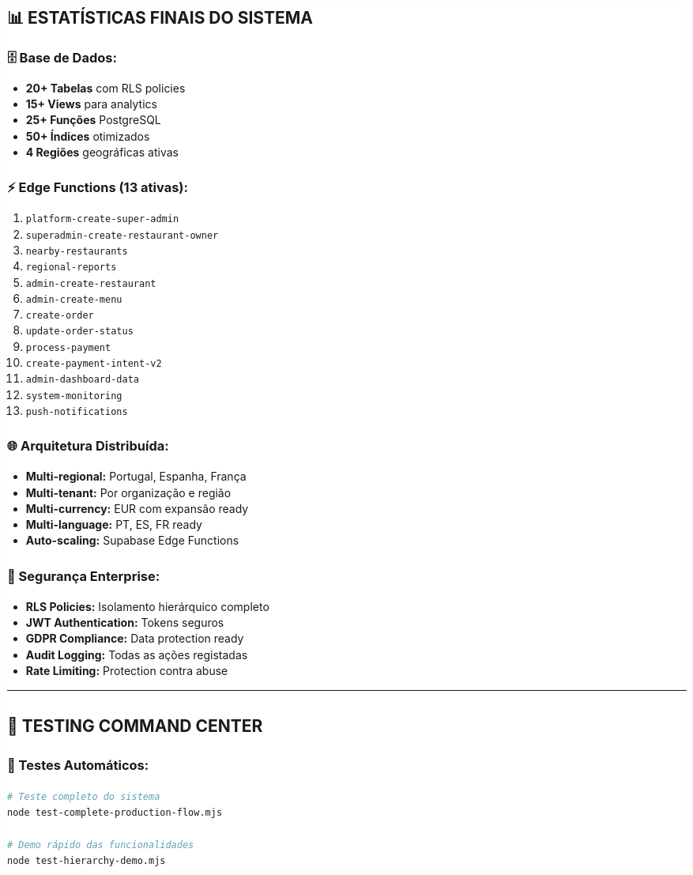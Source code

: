 ## 📊 **ESTATÍSTICAS FINAIS DO SISTEMA**

### **🗄️ Base de Dados:**
- **20+ Tabelas** com RLS policies
- **15+ Views** para analytics
- **25+ Funções** PostgreSQL
- **50+ Índices** otimizados
- **4 Regiões** geográficas ativas

### **⚡ Edge Functions (13 ativas):**
1. `platform-create-super-admin`
2. `superadmin-create-restaurant-owner`
3. `nearby-restaurants`
4. `regional-reports`
5. `admin-create-restaurant`
6. `admin-create-menu`
7. `create-order`
8. `update-order-status`
9. `process-payment`
10. `create-payment-intent-v2`
11. `admin-dashboard-data`
12. `system-monitoring`
13. `push-notifications`

### **🌐 Arquitetura Distribuída:**
- **Multi-regional:** Portugal, Espanha, França
- **Multi-tenant:** Por organização e região
- **Multi-currency:** EUR com expansão ready
- **Multi-language:** PT, ES, FR ready
- **Auto-scaling:** Supabase Edge Functions

### **🔐 Segurança Enterprise:**
- **RLS Policies:** Isolamento hierárquico completo
- **JWT Authentication:** Tokens seguros
- **GDPR Compliance:** Data protection ready
- **Audit Logging:** Todas as ações registadas
- **Rate Limiting:** Protection contra abuse

---

## 🎯 **TESTING COMMAND CENTER**

### **🧪 Testes Automáticos:**
```bash
# Teste completo do sistema
node test-complete-production-flow.mjs

# Demo rápido das funcionalidades
node test-hierarchy-demo.mjs
```
